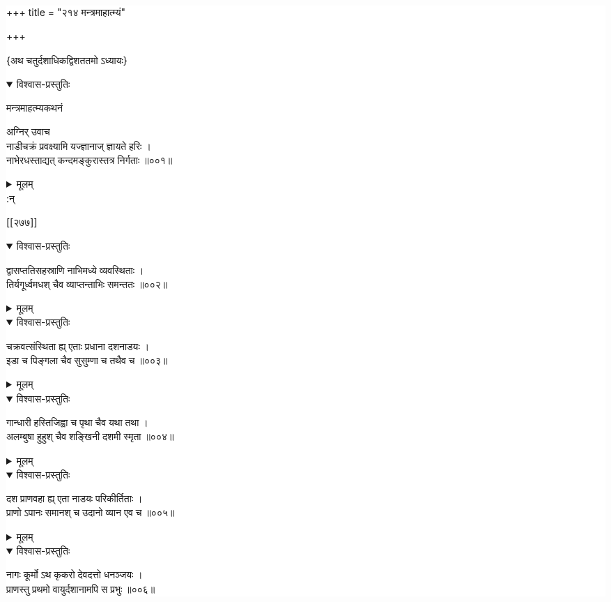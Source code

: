 +++
title = "२१४ मन्त्रमाहात्म्यं"

+++

\{अथ चतुर्दशाधिकद्विशततमो ऽध्यायः\}


<details open><summary>विश्वास-प्रस्तुतिः</summary>

मन्त्रमाहत्म्यकथनं  
    
अग्निर् उवाच  
नाडीचक्रं प्रवक्ष्यामि यज्ज्ञानाज् ज्ञायते हरिः   ।  
नाभेरधस्ताद्यत् कन्दमङ्कुरास्तत्र निर्गताः ॥००१॥
</details>

<details><summary>मूलम्</summary></details>  
:न्  
    
[^१]: नरमेधफलं लभेदिति ग॥ , ङ॥ , ञ॥ च  
    
[^२]: पुरीं वापीति ख॥  
    
[^३]: कार्त्तिकादाविति ख॥ , ट॥ च  
[^४]: कुर्वन् सन्तारयेत् कुलमिति ग॥ , घ॥ , ङ॥ , ट॥ च  

[[२७७]]
    

<details open><summary>विश्वास-प्रस्तुतिः</summary>

द्वासप्ततिसहस्राणि नाभिमध्ये व्यवस्थिताः ।  
तिर्यगूर्ध्वमधश् चैव व्याप्तन्ताभिः समन्ततः   ॥००२॥
</details>

<details><summary>मूलम्</summary></details>  

<details open><summary>विश्वास-प्रस्तुतिः</summary>

चक्रवत्संस्थिता ह्य् एताः प्रधाना दशनाडयः   ।  
इडा च पिङ्गला चैव सुसुम्णा च तथैव च ॥००३॥
</details>

<details><summary>मूलम्</summary></details>  

<details open><summary>विश्वास-प्रस्तुतिः</summary>

गान्धारी हस्तिजिह्वा च पृथा चैव यथा तथा ।  
अलम्बुषा हुहुश् चैव शङ्खिनी दशमी स्मृता   ॥००४॥
</details>

<details><summary>मूलम्</summary></details>  

<details open><summary>विश्वास-प्रस्तुतिः</summary>

दश प्राणवहा ह्य् एता नाडयः परिकीर्तिताः   ।  
प्राणो ऽपानः समानश् च उदानो व्यान एव च ॥००५॥
</details>

<details><summary>मूलम्</summary></details>  

<details open><summary>विश्वास-प्रस्तुतिः</summary>

नागः कूर्मो ऽथ कृकरो देवदत्तो धनञ्जयः ।  
प्राणस्तु प्रथमो वायुर्दशानामपि स प्रभुः ॥००६॥
</details>


[^१]: बलन्तथेति ञ॥  
[^२]: बलमुच्यते इति ञ॥ , झ॥ च  
[^१]: देहपूजित इति ख॥ , घ॥ , छ॥ च  
[^२]: तालुमूले इति ख॥  